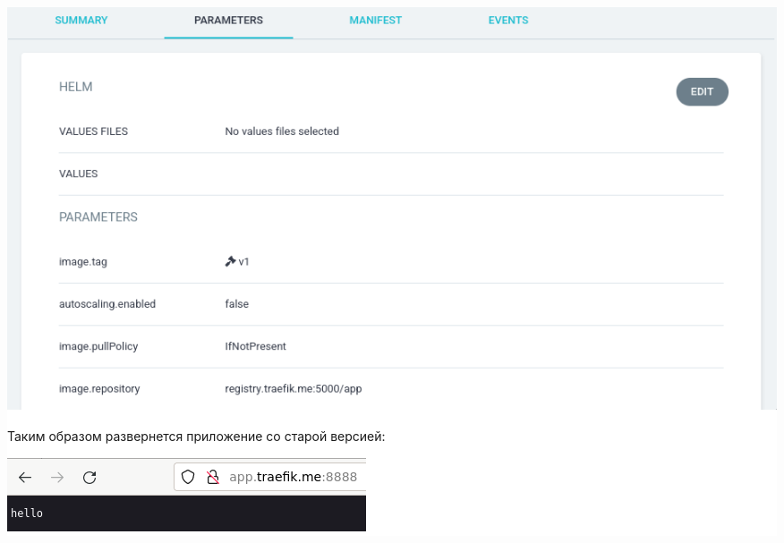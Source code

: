 ![](img/argo-gitops13.png)

Таким образом развернется приложение со старой версией:

![](img/argo-gitops14.png)



[argocd]:https://argo-cd.readthedocs.io/en/stable/
[helm]:https://helm.sh/
[kubernetes]:https://kubernetes.io/ru/
[docker]:https://docs.docker.com/engine/
[kubectl]:https://kubernetes.io/ru/docs/reference/kubectl/kubectl/
[kind]:https://kind.sigs.k8s.io/
[kind-registry]:https://kind.sigs.k8s.io/docs/user/local-registry/
[gitea]:https://docs.gitea.com/
